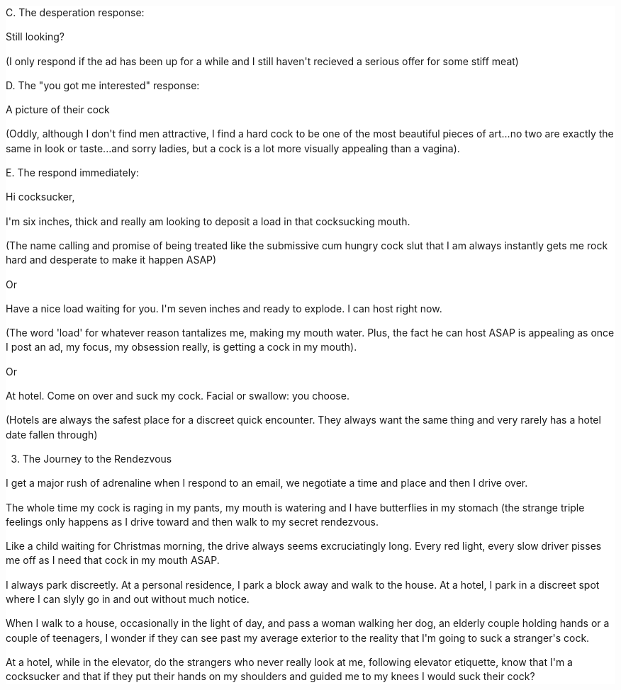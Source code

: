 C. The desperation response: 

Still looking? 

(I only respond if the ad has been up for a while and I still haven't recieved a serious offer for some stiff meat) 

D. The "you got me interested" response: 

A picture of their cock 

(Oddly, although I don't find men attractive, I find a hard cock to be one of the most beautiful pieces of art...no two are exactly the same in look or taste...and sorry ladies, but a cock is a lot more visually appealing than a vagina). 

E. The respond immediately: 

Hi cocksucker, 

I'm six inches, thick and really am looking to deposit a load in that cocksucking mouth. 

(The name calling and promise of being treated like the submissive cum hungry cock slut that I am always instantly gets me rock hard and desperate to make it happen ASAP) 

Or 

Have a nice load waiting for you. I'm seven inches and ready to explode. I can host right now. 

(The word 'load' for whatever reason tantalizes me, making my mouth water. Plus, the fact he can host ASAP is appealing as once I post an ad, my focus, my obsession really, is getting a cock in my mouth). 

Or 

At hotel. Come on over and suck my cock. Facial or swallow: you choose. 

(Hotels are always the safest place for a discreet quick encounter. They always want the same thing and very rarely has a hotel date fallen through) 

3. The Journey to the Rendezvous 

I get a major rush of adrenaline when I respond to an email, we negotiate a time and place and then I drive over. 

The whole time my cock is raging in my pants, my mouth is watering and I have butterflies in my stomach (the strange triple feelings only happens as I drive toward and then walk to my secret rendezvous. 

Like a child waiting for Christmas morning, the drive always seems excruciatingly long. Every red light, every slow driver pisses me off as I need that cock in my mouth ASAP. 

I always park discreetly. At a personal residence, I park a block away and walk to the house. At a hotel, I park in a discreet spot where I can slyly go in and out without much notice. 

When I walk to a house, occasionally in the light of day, and pass a woman walking her dog, an elderly couple holding hands or a couple of teenagers, I wonder if they can see past my average exterior to the reality that I'm going to suck a stranger's cock. 

At a hotel, while in the elevator, do the strangers who never really look at me, following elevator etiquette, know that I'm a cocksucker and that if they put their hands on my shoulders and guided me to my knees I would suck their cock? 
